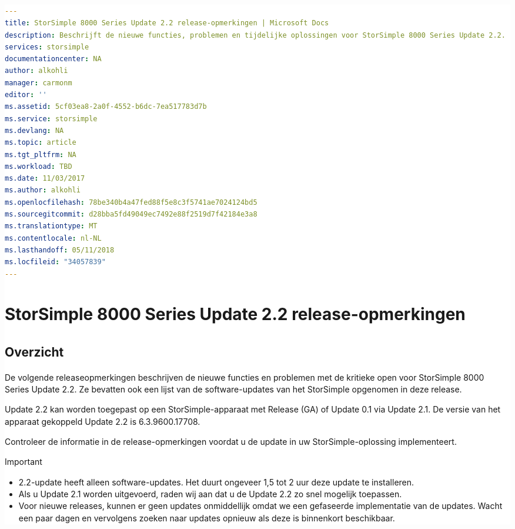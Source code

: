 ```yaml
---
title: StorSimple 8000 Series Update 2.2 release-opmerkingen | Microsoft Docs
description: Beschrijft de nieuwe functies, problemen en tijdelijke oplossingen voor StorSimple 8000 Series Update 2.2.
services: storsimple
documentationcenter: NA
author: alkohli
manager: carmonm
editor: ''
ms.assetid: 5cf03ea8-2a0f-4552-b6dc-7ea517783d7b
ms.service: storsimple
ms.devlang: NA
ms.topic: article
ms.tgt_pltfrm: NA
ms.workload: TBD
ms.date: 11/03/2017
ms.author: alkohli
ms.openlocfilehash: 78be340b4a47fed88f5e8c3f5741ae7024124bd5
ms.sourcegitcommit: d28bba5fd49049ec7492e88f2519d7f42184e3a8
ms.translationtype: MT
ms.contentlocale: nl-NL
ms.lasthandoff: 05/11/2018
ms.locfileid: "34057839"
---
```

# <a name="storsimple-8000-series-update-22-release-notes"></a>StorSimple 8000 Series Update 2.2 release-opmerkingen

## <a name="overview"></a>Overzicht
De volgende releaseopmerkingen beschrijven de nieuwe functies en problemen met de kritieke open voor StorSimple 8000 Series Update 2.2. Ze bevatten ook een lijst van de software-updates van het StorSimple opgenomen in deze release.

Update 2.2 kan worden toegepast op een StorSimple-apparaat met Release (GA) of Update 0.1 via Update 2.1. De versie van het apparaat gekoppeld Update 2.2 is 6.3.9600.17708.

Controleer de informatie in de release-opmerkingen voordat u de update in uw StorSimple-oplossing implementeert.

> [!IMPORTANT]
> * 2.2-update heeft alleen software-updates. Het duurt ongeveer 1,5 tot 2 uur deze update te installeren. 
> * Als u Update 2.1 worden uitgevoerd, raden wij aan dat u de Update 2.2 zo snel mogelijk toepassen.
> * Voor nieuwe releases, kunnen er geen updates onmiddellijk omdat we een gefaseerde implementatie van de updates. Wacht een paar dagen en vervolgens zoeken naar updates opnieuw als deze is binnenkort beschikbaar.
> 
> 
